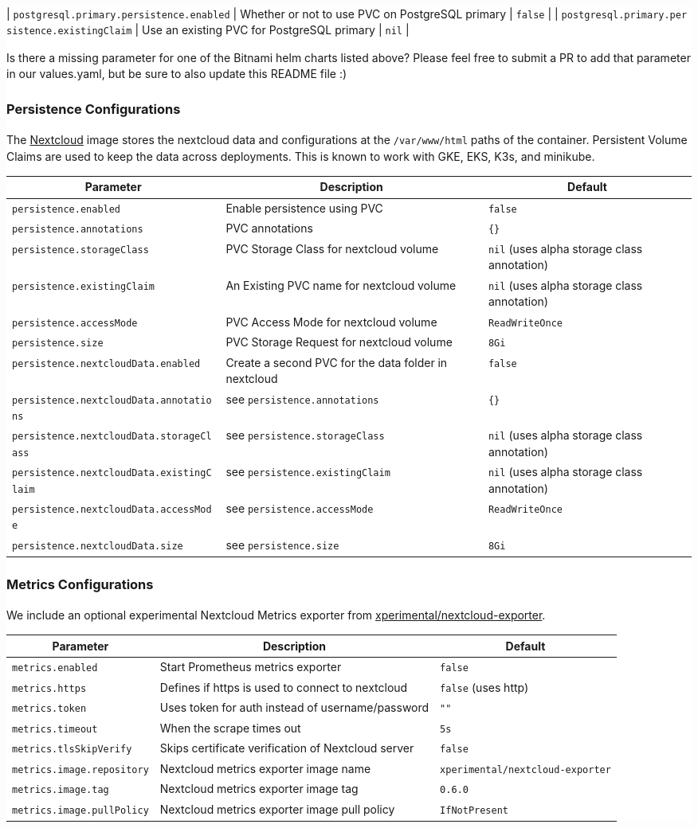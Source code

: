 | `postgresql.primary.persistence.enabled`                             | Whether or not to use PVC on PostgreSQL primary                                        | `false`         |
| `postgresql.primary.persistence.existingClaim`                       | Use an existing PVC for PostgreSQL primary                                             | `nil`           |

Is there a missing parameter for one of the Bitnami helm charts listed above? Please feel free to submit a PR to add that parameter in our values.yaml, but be sure to also update this README file :)


### Persistence Configurations

The [Nextcloud](https://hub.docker.com/_/nextcloud/) image stores the nextcloud data and configurations at the `/var/www/html` paths of the container.
Persistent Volume Claims are used to keep the data across deployments. This is known to work with GKE, EKS, K3s, and minikube.


| Parameter                                                            | Description                                                                            | Default                                      |
|----------------------------------------------------------------------|----------------------------------------------------------------------------------------|----------------------------------------------|
| `persistence.enabled`                                                | Enable persistence using PVC                                                           | `false`                                      |
| `persistence.annotations`                                            | PVC annotations                                                                        | `{}`                                         |
| `persistence.storageClass`                                           | PVC Storage Class for nextcloud volume                                                 | `nil` (uses alpha storage class annotation)  |
| `persistence.existingClaim`                                          | An Existing PVC name for nextcloud volume                                              | `nil` (uses alpha storage class annotation)  |
| `persistence.accessMode`                                             | PVC Access Mode for nextcloud volume                                                   | `ReadWriteOnce`                              |
| `persistence.size`                                                   | PVC Storage Request for nextcloud volume                                               | `8Gi`                                        |
| `persistence.nextcloudData.enabled`                                  | Create a second PVC for the data folder in nextcloud                                   | `false`                                      |
| `persistence.nextcloudData.annotations`                              | see `persistence.annotations`                                                          | `{}`                                         |
| `persistence.nextcloudData.storageClass`                             | see `persistence.storageClass`                                                         | `nil` (uses alpha storage class annotation)  |
| `persistence.nextcloudData.existingClaim`                            | see `persistence.existingClaim`                                                        | `nil` (uses alpha storage class annotation)  |
| `persistence.nextcloudData.accessMode`                               | see `persistence.accessMode`                                                           | `ReadWriteOnce`                              |
| `persistence.nextcloudData.size`                                     | see `persistence.size`                                                                 | `8Gi`                                        |


### Metrics Configurations

We include an optional experimental Nextcloud Metrics exporter from [xperimental/nextcloud-exporter](https://github.com/xperimental/nextcloud-exporter).

| Parameter                              | Description                                                                     | Default                                                      |
|----------------------------------------|---------------------------------------------------------------------------------|--------------------------------------------------------------|
| `metrics.enabled`                      | Start Prometheus metrics exporter                                               | `false`                                                      |
| `metrics.https`                        | Defines if https is used to connect to nextcloud                                | `false` (uses http)                                          |
| `metrics.token`                        | Uses token for auth instead of username/password                                | `""`                                                         |
| `metrics.timeout`                      | When the scrape times out                                                       | `5s`                                                         |
| `metrics.tlsSkipVerify`                | Skips certificate verification of Nextcloud server                              | `false`                                                      |
| `metrics.image.repository`             | Nextcloud metrics exporter image name                                           | `xperimental/nextcloud-exporter`                             |
| `metrics.image.tag`                    | Nextcloud metrics exporter image tag                                            | `0.6.0`                                                      |
| `metrics.image.pullPolicy`             | Nextcloud metrics exporter image pull policy                                    | `IfNotPresent`                                               |